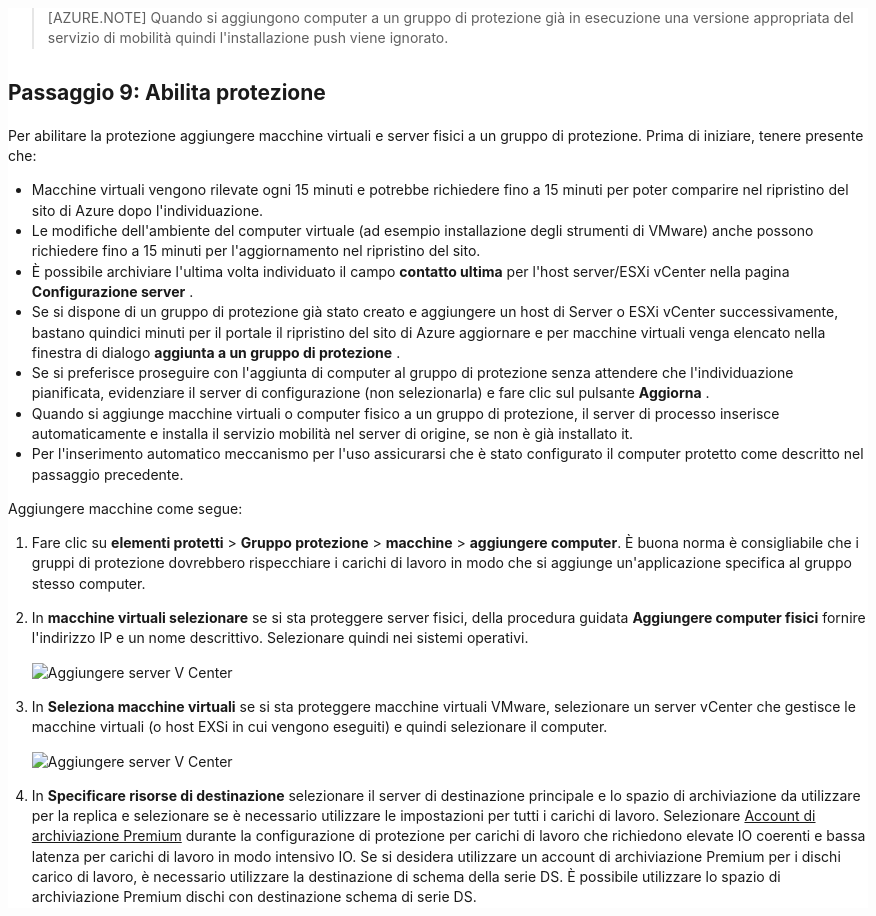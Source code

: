>[AZURE.NOTE] Quando si aggiungono computer a un gruppo di protezione già in esecuzione una versione appropriata del servizio di mobilità quindi l'installazione push viene ignorato.


## <a name="step-9-enable-protection"></a>Passaggio 9: Abilita protezione

Per abilitare la protezione aggiungere macchine virtuali e server fisici a un gruppo di protezione. Prima di iniziare, tenere presente che:

- Macchine virtuali vengono rilevate ogni 15 minuti e potrebbe richiedere fino a 15 minuti per poter comparire nel ripristino del sito di Azure dopo l'individuazione.
- Le modifiche dell'ambiente del computer virtuale (ad esempio installazione degli strumenti di VMware) anche possono richiedere fino a 15 minuti per l'aggiornamento nel ripristino del sito.
- È possibile archiviare l'ultima volta individuato il campo **contatto ultima** per l'host server/ESXi vCenter nella pagina **Configurazione server** .
- Se si dispone di un gruppo di protezione già stato creato e aggiungere un host di Server o ESXi vCenter successivamente, bastano quindici minuti per il portale il ripristino del sito di Azure aggiornare e per macchine virtuali venga elencato nella finestra di dialogo **aggiunta a un gruppo di protezione** .
- Se si preferisce proseguire con l'aggiunta di computer al gruppo di protezione senza attendere che l'individuazione pianificata, evidenziare il server di configurazione (non selezionarla) e fare clic sul pulsante **Aggiorna** .
- Quando si aggiunge macchine virtuali o computer fisico a un gruppo di protezione, il server di processo inserisce automaticamente e installa il servizio mobilità nel server di origine, se non è già installato it.
- Per l'inserimento automatico meccanismo per l'uso assicurarsi che è stato configurato il computer protetto come descritto nel passaggio precedente.

Aggiungere macchine come segue:

1. Fare clic su **elementi protetti** > **Gruppo protezione** > **macchine** > **aggiungere computer**. È buona norma è consigliabile che i gruppi di protezione dovrebbero rispecchiare i carichi di lavoro in modo che si aggiunge un'applicazione specifica al gruppo stesso computer.
2. In **macchine virtuali selezionare** se si sta proteggere server fisici, della procedura guidata **Aggiungere computer fisici** fornire l'indirizzo IP e un nome descrittivo. Selezionare quindi nei sistemi operativi.

    ![Aggiungere server V Center](./media/site-recovery-vmware-to-azure-classic-legacy/physical-protect.png)

3. In **Seleziona macchine virtuali** se si sta proteggere macchine virtuali VMware, selezionare un server vCenter che gestisce le macchine virtuali (o host EXSi in cui vengono eseguiti) e quindi selezionare il computer.

    ![Aggiungere server V Center](./media/site-recovery-vmware-to-azure-classic-legacy/select-vms.png) 
4. In **Specificare risorse di destinazione** selezionare il server di destinazione principale e lo spazio di archiviazione da utilizzare per la replica e selezionare se è necessario utilizzare le impostazioni per tutti i carichi di lavoro. Selezionare [Account di archiviazione Premium](../storage/storage-premium-storage.md) durante la configurazione di protezione per carichi di lavoro che richiedono elevate IO coerenti e bassa latenza per carichi di lavoro in modo intensivo IO. Se si desidera utilizzare un account di archiviazione Premium per i dischi carico di lavoro, è necessario utilizzare la destinazione di schema della serie DS. È possibile utilizzare lo spazio di archiviazione Premium dischi con destinazione schema di serie DS.
